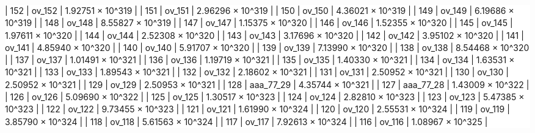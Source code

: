 | 152 | ov_152 | 1.92751 × 10^319 |
| 151 | ov_151 | 2.96296 × 10^319 |
| 150 | ov_150 | 4.36021 × 10^319 |
| 149 | ov_149 | 6.19686 × 10^319 |
| 148 | ov_148 | 8.55827 × 10^319 |
| 147 | ov_147 | 1.15375 × 10^320 |
| 146 | ov_146 | 1.52355 × 10^320 |
| 145 | ov_145 | 1.97611 × 10^320 |
| 144 | ov_144 | 2.52308 × 10^320 |
| 143 | ov_143 | 3.17696 × 10^320 |
| 142 | ov_142 | 3.95102 × 10^320 |
| 141 | ov_141 | 4.85940 × 10^320 |
| 140 | ov_140 | 5.91707 × 10^320 |
| 139 | ov_139 | 7.13990 × 10^320 |
| 138 | ov_138 | 8.54468 × 10^320 |
| 137 | ov_137 | 1.01491 × 10^321 |
| 136 | ov_136 | 1.19719 × 10^321 |
| 135 | ov_135 | 1.40330 × 10^321 |
| 134 | ov_134 | 1.63531 × 10^321 |
| 133 | ov_133 | 1.89543 × 10^321 |
| 132 | ov_132 | 2.18602 × 10^321 |
| 131 | ov_131 | 2.50952 × 10^321 |
| 130 | ov_130 | 2.50952 × 10^321 |
| 129 | ov_129 | 2.50953 × 10^321 |
| 128 | aaa_77_29 | 4.35744 × 10^321 |
| 127 | aaa_77_28 | 1.43009 × 10^322 |
| 126 | ov_126 | 5.09690 × 10^322 |
| 125 | ov_125 | 1.30517 × 10^323 |
| 124 | ov_124 | 2.82810 × 10^323 |
| 123 | ov_123 | 5.47385 × 10^323 |
| 122 | ov_122 | 9.73455 × 10^323 |
| 121 | ov_121 | 1.61990 × 10^324 |
| 120 | ov_120 | 2.55531 × 10^324 |
| 119 | ov_119 | 3.85790 × 10^324 |
| 118 | ov_118 | 5.61563 × 10^324 |
| 117 | ov_117 | 7.92613 × 10^324 |
| 116 | ov_116 | 1.08967 × 10^325 |